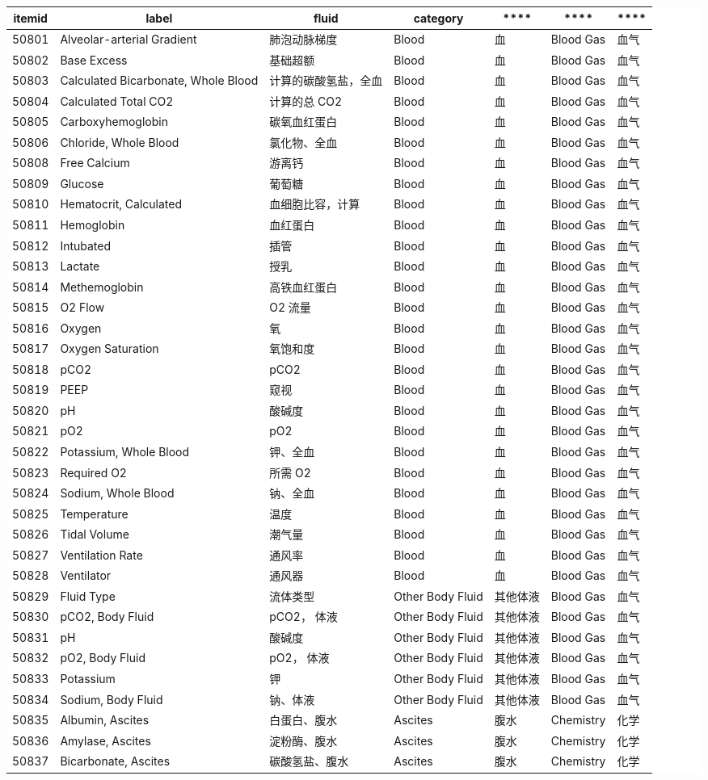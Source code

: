 | **itemid** | **label**                                  | **fluid**                 | **category**        | **** | ****       | **** |
|------------|--------------------------------------------|---------------------------|---------------------|------|------------|------|
| 50801      | Alveolar\-arterial Gradient                | 肺泡动脉梯度                    | Blood               | 血    | Blood Gas  | 血气   |
| 50802      | Base Excess                                | 基础超额                      | Blood               | 血    | Blood Gas  | 血气   |
| 50803      | Calculated Bicarbonate, Whole Blood        | 计算的碳酸氢盐，全血                | Blood               | 血    | Blood Gas  | 血气   |
| 50804      | Calculated Total CO2                       | 计算的总 CO2                  | Blood               | 血    | Blood Gas  | 血气   |
| 50805      | Carboxyhemoglobin                          | 碳氧血红蛋白                    | Blood               | 血    | Blood Gas  | 血气   |
| 50806      | Chloride, Whole Blood                      | 氯化物、全血                    | Blood               | 血    | Blood Gas  | 血气   |
| 50808      | Free Calcium                               | 游离钙                       | Blood               | 血    | Blood Gas  | 血气   |
| 50809      | Glucose                                    | 葡萄糖                       | Blood               | 血    | Blood Gas  | 血气   |
| 50810      | Hematocrit, Calculated                     | 血细胞比容，计算                  | Blood               | 血    | Blood Gas  | 血气   |
| 50811      | Hemoglobin                                 | 血红蛋白                      | Blood               | 血    | Blood Gas  | 血气   |
| 50812      | Intubated                                  | 插管                        | Blood               | 血    | Blood Gas  | 血气   |
| 50813      | Lactate                                    | 授乳                        | Blood               | 血    | Blood Gas  | 血气   |
| 50814      | Methemoglobin                              | 高铁血红蛋白                    | Blood               | 血    | Blood Gas  | 血气   |
| 50815      | O2 Flow                                    | O2 流量                     | Blood               | 血    | Blood Gas  | 血气   |
| 50816      | Oxygen                                     | 氧                         | Blood               | 血    | Blood Gas  | 血气   |
| 50817      | Oxygen Saturation                          | 氧饱和度                      | Blood               | 血    | Blood Gas  | 血气   |
| 50818      | pCO2                                       | pCO2                      | Blood               | 血    | Blood Gas  | 血气   |
| 50819      | PEEP                                       | 窥视                        | Blood               | 血    | Blood Gas  | 血气   |
| 50820      | pH                                         | 酸碱度                       | Blood               | 血    | Blood Gas  | 血气   |
| 50821      | pO2                                        | pO2                       | Blood               | 血    | Blood Gas  | 血气   |
| 50822      | Potassium, Whole Blood                     | 钾、全血                      | Blood               | 血    | Blood Gas  | 血气   |
| 50823      | Required O2                                | 所需 O2                     | Blood               | 血    | Blood Gas  | 血气   |
| 50824      | Sodium, Whole Blood                        | 钠、全血                      | Blood               | 血    | Blood Gas  | 血气   |
| 50825      | Temperature                                | 温度                        | Blood               | 血    | Blood Gas  | 血气   |
| 50826      | Tidal Volume                               | 潮气量                       | Blood               | 血    | Blood Gas  | 血气   |
| 50827      | Ventilation Rate                           | 通风率                       | Blood               | 血    | Blood Gas  | 血气   |
| 50828      | Ventilator                                 | 通风器                       | Blood               | 血    | Blood Gas  | 血气   |
| 50829      | Fluid Type                                 | 流体类型                      | Other Body Fluid    | 其他体液 | Blood Gas  | 血气   |
| 50830      | pCO2, Body Fluid                           | pCO2， 体液                  | Other Body Fluid    | 其他体液 | Blood Gas  | 血气   |
| 50831      | pH                                         | 酸碱度                       | Other Body Fluid    | 其他体液 | Blood Gas  | 血气   |
| 50832      | pO2, Body Fluid                            | pO2， 体液                   | Other Body Fluid    | 其他体液 | Blood Gas  | 血气   |
| 50833      | Potassium                                  | 钾                         | Other Body Fluid    | 其他体液 | Blood Gas  | 血气   |
| 50834      | Sodium, Body Fluid                         | 钠、体液                      | Other Body Fluid    | 其他体液 | Blood Gas  | 血气   |
| 50835      | Albumin, Ascites                           | 白蛋白、腹水                    | Ascites             | 腹水   | Chemistry  | 化学   |
| 50836      | Amylase, Ascites                           | 淀粉酶、腹水                    | Ascites             | 腹水   | Chemistry  | 化学   |
| 50837      | Bicarbonate, Ascites                       | 碳酸氢盐、腹水                   | Ascites             | 腹水   | Chemistry  | 化学   |